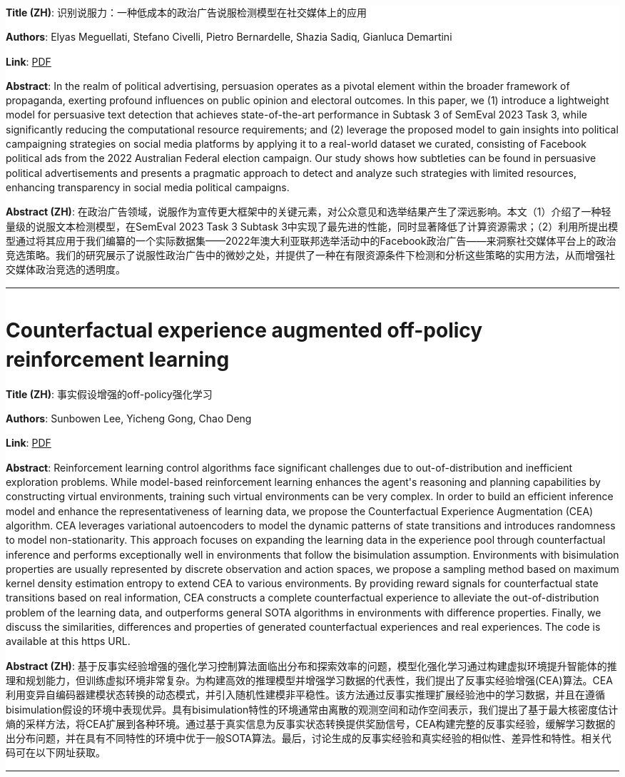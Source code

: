 **Title (ZH)**: 识别说服力：一种低成本的政治广告说服检测模型在社交媒体上的应用 

**Authors**: Elyas Meguellati, Stefano Civelli, Pietro Bernardelle, Shazia Sadiq, Gianluca Demartini  

**Link**: [PDF](https://arxiv.org/pdf/2503.13844)  

**Abstract**: In the realm of political advertising, persuasion operates as a pivotal element within the broader framework of propaganda, exerting profound influences on public opinion and electoral outcomes. In this paper, we (1) introduce a lightweight model for persuasive text detection that achieves state-of-the-art performance in Subtask 3 of SemEval 2023 Task 3, while significantly reducing the computational resource requirements; and (2) leverage the proposed model to gain insights into political campaigning strategies on social media platforms by applying it to a real-world dataset we curated, consisting of Facebook political ads from the 2022 Australian Federal election campaign. Our study shows how subtleties can be found in persuasive political advertisements and presents a pragmatic approach to detect and analyze such strategies with limited resources, enhancing transparency in social media political campaigns. 

**Abstract (ZH)**: 在政治广告领域，说服作为宣传更大框架中的关键元素，对公众意见和选举结果产生了深远影响。本文（1）介绍了一种轻量级的说服文本检测模型，在SemEval 2023 Task 3 Subtask 3中实现了最先进的性能，同时显著降低了计算资源需求；（2）利用所提出模型通过将其应用于我们编纂的一个实际数据集——2022年澳大利亚联邦选举活动中的Facebook政治广告——来洞察社交媒体平台上的政治竞选策略。我们的研究展示了说服性政治广告中的微妙之处，并提供了一种在有限资源条件下检测和分析这些策略的实用方法，从而增强社交媒体政治竞选的透明度。 

---
# Counterfactual experience augmented off-policy reinforcement learning 

**Title (ZH)**: 事实假设增强的off-policy强化学习 

**Authors**: Sunbowen Lee, Yicheng Gong, Chao Deng  

**Link**: [PDF](https://arxiv.org/pdf/2503.13842)  

**Abstract**: Reinforcement learning control algorithms face significant challenges due to out-of-distribution and inefficient exploration problems. While model-based reinforcement learning enhances the agent's reasoning and planning capabilities by constructing virtual environments, training such virtual environments can be very complex. In order to build an efficient inference model and enhance the representativeness of learning data, we propose the Counterfactual Experience Augmentation (CEA) algorithm. CEA leverages variational autoencoders to model the dynamic patterns of state transitions and introduces randomness to model non-stationarity. This approach focuses on expanding the learning data in the experience pool through counterfactual inference and performs exceptionally well in environments that follow the bisimulation assumption. Environments with bisimulation properties are usually represented by discrete observation and action spaces, we propose a sampling method based on maximum kernel density estimation entropy to extend CEA to various environments. By providing reward signals for counterfactual state transitions based on real information, CEA constructs a complete counterfactual experience to alleviate the out-of-distribution problem of the learning data, and outperforms general SOTA algorithms in environments with difference properties. Finally, we discuss the similarities, differences and properties of generated counterfactual experiences and real experiences. The code is available at this https URL. 

**Abstract (ZH)**: 基于反事实经验增强的强化学习控制算法面临出分布和探索效率的问题，模型化强化学习通过构建虚拟环境提升智能体的推理和规划能力，但训练虚拟环境非常复杂。为构建高效的推理模型并增强学习数据的代表性，我们提出了反事实经验增强(CEA)算法。CEA利用变异自编码器建模状态转换的动态模式，并引入随机性建模非平稳性。该方法通过反事实推理扩展经验池中的学习数据，并且在遵循bisimulation假设的环境中表现优异。具有bisimulation特性的环境通常由离散的观测空间和动作空间表示，我们提出了基于最大核密度估计熵的采样方法，将CEA扩展到各种环境。通过基于真实信息为反事实状态转换提供奖励信号，CEA构建完整的反事实经验，缓解学习数据的出分布问题，并在具有不同特性的环境中优于一般SOTA算法。最后，讨论生成的反事实经验和真实经验的相似性、差异性和特性。相关代码可在以下网址获取。 

---